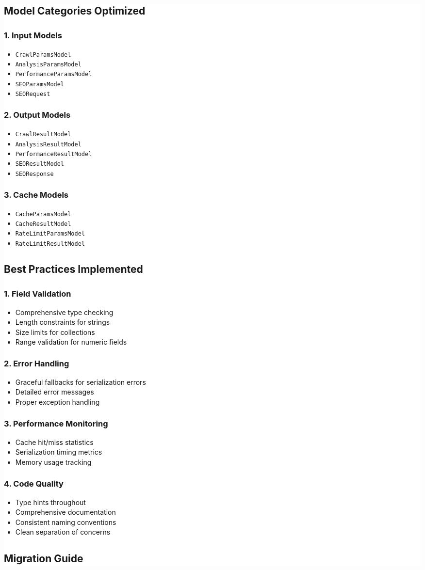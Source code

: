 ## Model Categories Optimized

### 1. Input Models
- `CrawlParamsModel`
- `AnalysisParamsModel`
- `PerformanceParamsModel`
- `SEOParamsModel`
- `SEORequest`

### 2. Output Models
- `CrawlResultModel`
- `AnalysisResultModel`
- `PerformanceResultModel`
- `SEOResultModel`
- `SEOResponse`

### 3. Cache Models
- `CacheParamsModel`
- `CacheResultModel`
- `RateLimitParamsModel`
- `RateLimitResultModel`

## Best Practices Implemented

### 1. Field Validation
- Comprehensive type checking
- Length constraints for strings
- Size limits for collections
- Range validation for numeric fields

### 2. Error Handling
- Graceful fallbacks for serialization errors
- Detailed error messages
- Proper exception handling

### 3. Performance Monitoring
- Cache hit/miss statistics
- Serialization timing metrics
- Memory usage tracking

### 4. Code Quality
- Type hints throughout
- Comprehensive documentation
- Consistent naming conventions
- Clean separation of concerns

## Migration Guide
